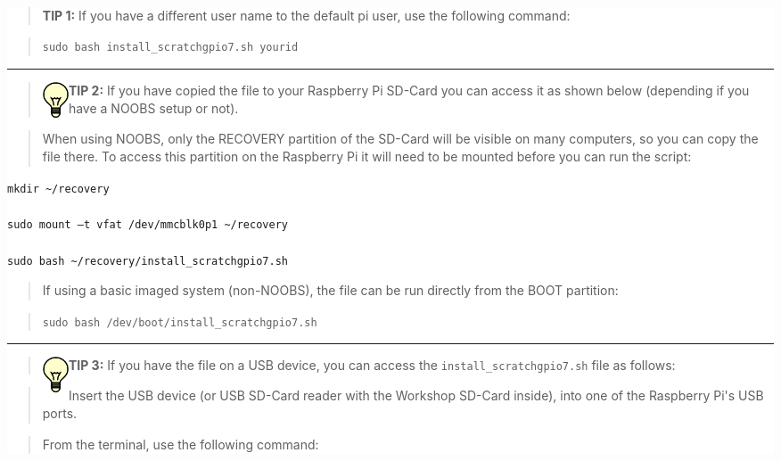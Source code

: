 > **TIP 1:** If you have a different user name to the default pi user, use the following command:



>    `sudo bash install_scratchgpio7.sh yourid`



--------------

> <img style="float:left" src="../../markdown_source/markdown/img/idea.png" height=40/>

> **TIP 2:** If you have copied the file to your Raspberry Pi SD-Card you can access it as shown below (depending if you have a NOOBS setup or not).



>When using NOOBS, only the RECOVERY partition of the SD-Card will be visible on many computers, so you can copy the file there.  To access this partition on the Raspberry Pi it will need to be mounted before you can run the script:

>

    mkdir ~/recovery

    sudo mount –t vfat /dev/mmcblk0p1 ~/recovery

    sudo bash ~/recovery/install_scratchgpio7.sh

>

>If using a basic imaged system (non-NOOBS), the file can be run directly from the BOOT partition:

>

>`sudo bash /dev/boot/install_scratchgpio7.sh`



------------------



> <img style="float:left" src="../../markdown_source/markdown/img/idea.png" height=40/>

> **TIP 3:** If you have the file on a USB device, you can access the `install_scratchgpio7.sh` file as follows:

> 

> Insert the USB device (or USB SD-Card reader with the Workshop SD-Card inside), into one of the Raspberry Pi's USB ports.

> 

> From the terminal, use the following command:
